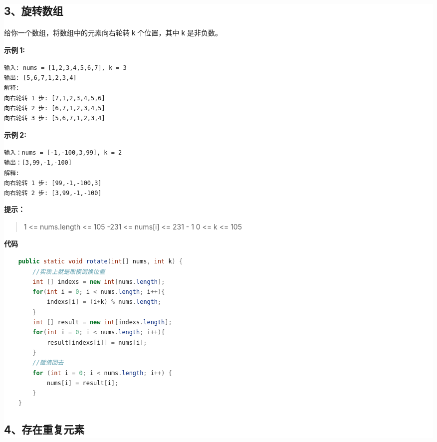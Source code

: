 

## 3、旋转数组
给你一个数组，将数组中的元素向右轮转 k 个位置，其中 k 是非负数。

**示例 1:**

```
输入: nums = [1,2,3,4,5,6,7], k = 3
输出: [5,6,7,1,2,3,4]
解释:
向右轮转 1 步: [7,1,2,3,4,5,6]
向右轮转 2 步: [6,7,1,2,3,4,5]
向右轮转 3 步: [5,6,7,1,2,3,4]
```

**示例 2:**

```
输入：nums = [-1,-100,3,99], k = 2
输出：[3,99,-1,-100]
解释: 
向右轮转 1 步: [99,-1,-100,3]
向右轮转 2 步: [3,99,-1,-100]
```

**提示：**

>1 <= nums.length <= 105
>-231 <= nums[i] <= 231 - 1
>0 <= k <= 105

**代码**

```java
    public static void rotate(int[] nums, int k) {
        //实质上就是取模调换位置
        int [] indexs = new int[nums.length];
        for(int i = 0; i < nums.length; i++){
            indexs[i] = (i+k) % nums.length;
        }
        int [] result = new int[indexs.length];
        for(int i = 0; i < nums.length; i++){
            result[indexs[i]] = nums[i];
        }
        //赋值回去
        for (int i = 0; i < nums.length; i++) {
            nums[i] = result[i];
        }
    }
```



## 4、存在重复元素
